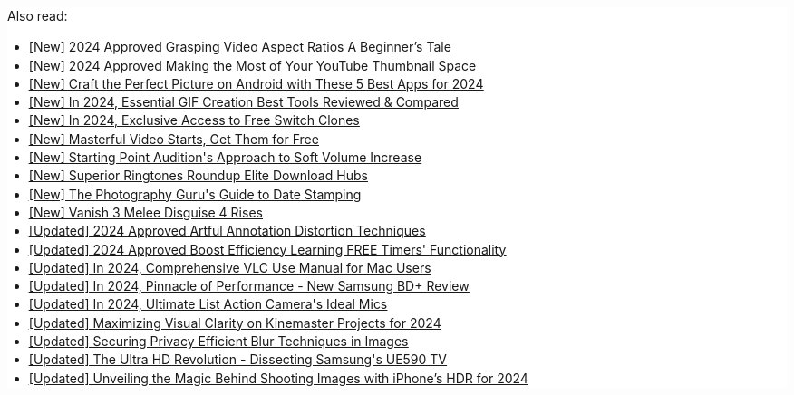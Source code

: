 <ins class="adsbygoogle"
     style="display:block"
     data-ad-format="autorelaxed"
     data-ad-client="ca-pub-7571918770474297"
     data-ad-slot="1223367746"></ins>



<ins class="adsbygoogle"
     style="display:block"
     data-ad-client="ca-pub-7571918770474297"
     data-ad-slot="8358498916"
     data-ad-format="auto"
     data-full-width-responsive="true"></ins>




<span class="atpl-alsoreadstyle">Also read:</span>
<div><ul>
<li><a href="https://article-helps.techidaily.com/new-2024-approved-grasping-video-aspect-ratios-a-beginners-tale/"><u>[New] 2024 Approved  Grasping Video Aspect Ratios  A Beginner’s Tale</u></a></li>
<li><a href="https://youtube-webster.techidaily.com/024-approved-making-the-most-of-your-youtube-thumbnail-space/"><u>[New] 2024 Approved  Making the Most of Your YouTube Thumbnail Space</u></a></li>
<li><a href="https://fox-info.techidaily.com/new-craft-the-perfect-picture-on-android-with-these-5-best-apps-for-2024/"><u>[New] Craft the Perfect Picture on Android with These 5 Best Apps for 2024</u></a></li>
<li><a href="https://facebook-record-videos.techidaily.com/new-in-2024-essential-gif-creation-best-tools-reviewed-and-compared/"><u>[New] In 2024, Essential GIF Creation  Best Tools Reviewed & Compared</u></a></li>
<li><a href="https://desktop-recording.techidaily.com/new-in-2024-exclusive-access-to-free-switch-clones/"><u>[New] In 2024, Exclusive Access to Free Switch Clones</u></a></li>
<li><a href="https://extra-support.techidaily.com/new-masterful-video-starts-get-them-for-free/"><u>[New] Masterful Video Starts, Get Them for Free</u></a></li>
<li><a href="https://article-helps.techidaily.com/new-starting-point-auditions-approach-to-soft-volume-increase/"><u>[New] Starting Point  Audition's Approach to Soft Volume Increase</u></a></li>
<li><a href="https://article-helps.techidaily.com/new-superior-ringtones-roundup-elite-download-hubs/"><u>[New] Superior Ringtones Roundup  Elite Download Hubs</u></a></li>
<li><a href="https://article-helps.techidaily.com/new-the-photography-gurus-guide-to-date-stamping/"><u>[New] The Photography Guru's Guide to Date Stamping</u></a></li>
<li><a href="https://article-helps.techidaily.com/new-vanish-3-melee-disguise-4-rises/"><u>[New] Vanish 3 Melee  Disguise 4 Rises</u></a></li>
<li><a href="https://article-helps.techidaily.com/updated-2024-approved-artful-annotation-distortion-techniques/"><u>[Updated] 2024 Approved  Artful Annotation Distortion Techniques</u></a></li>
<li><a href="https://article-helps.techidaily.com/updated-2024-approved-boost-efficiency-learning-free-timers-functionality/"><u>[Updated] 2024 Approved  Boost Efficiency  Learning FREE Timers' Functionality</u></a></li>
<li><a href="https://article-helps.techidaily.com/updated-in-2024-comprehensive-vlc-use-manual-for-mac-users/"><u>[Updated] In 2024, Comprehensive VLC Use Manual for Mac Users</u></a></li>
<li><a href="https://article-helps.techidaily.com/updated-in-2024-pinnacle-of-performance-new-samsung-bdplus-review/"><u>[Updated] In 2024, Pinnacle of Performance - New Samsung BD+ Review</u></a></li>
<li><a href="https://article-helps.techidaily.com/updated-in-2024-ultimate-list-action-cameras-ideal-mics/"><u>[Updated] In 2024, Ultimate List  Action Camera's Ideal Mics</u></a></li>
<li><a href="https://article-helps.techidaily.com/updated-maximizing-visual-clarity-on-kinemaster-projects-for-2024/"><u>[Updated] Maximizing Visual Clarity on Kinemaster Projects for 2024</u></a></li>
<li><a href="https://article-helps.techidaily.com/updated-securing-privacy-efficient-blur-techniques-in-images/"><u>[Updated] Securing Privacy  Efficient Blur Techniques in Images</u></a></li>
<li><a href="https://article-helps.techidaily.com/updated-the-ultra-hd-revolution-dissecting-samsungs-ue590-tv/"><u>[Updated] The Ultra HD Revolution - Dissecting Samsung's UE590 TV</u></a></li>
<li><a href="https://article-helps.techidaily.com/updated-unveiling-the-magic-behind-shooting-images-with-iphones-hdr-for-2024/"><u>[Updated] Unveiling the Magic Behind Shooting Images with iPhone’s HDR for 2024</u></a></li>